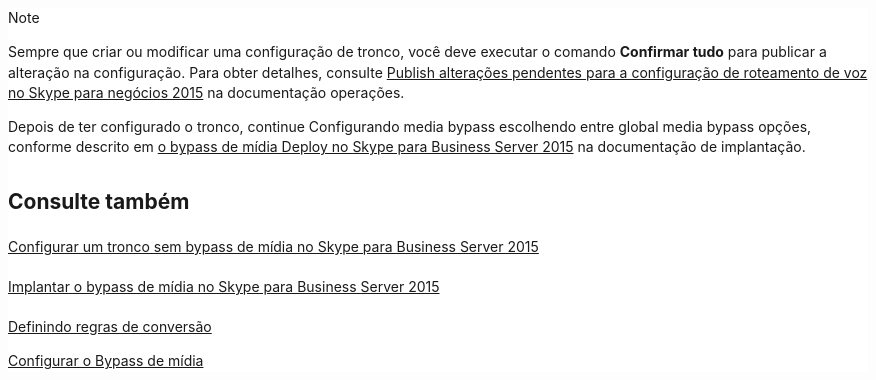    > [!NOTE]
   > Sempre que criar ou modificar uma configuração de tronco, você deve executar o comando **Confirmar tudo** para publicar a alteração na configuração. Para obter detalhes, consulte [Publish alterações pendentes para a configuração de roteamento de voz no Skype para negócios 2015](voice-route-config-changes.md) na documentação operações.
  
Depois de ter configurado o tronco, continue Configurando media bypass escolhendo entre global media bypass opções, conforme descrito em [o bypass de mídia Deploy no Skype para Business Server 2015](deploy-media-bypass.md) na documentação de implantação.
## <a name="see-also"></a>Consulte também

#### 

[Configurar um tronco sem bypass de mídia no Skype para Business Server 2015](configure-trunk-without-media-bypass.md)
#### 

[Implantar o bypass de mídia no Skype para Business Server 2015](deploy-media-bypass.md)
#### 

[Definindo regras de conversão](http://technet.microsoft.com/library/4f6b975a-77e6-474c-9171-b139d84138c2.aspx)
  
[Configurar o Bypass de mídia](http://technet.microsoft.com/library/f50a7a13-c6a0-48f1-bee1-e45fa2b2f9b8.aspx)


